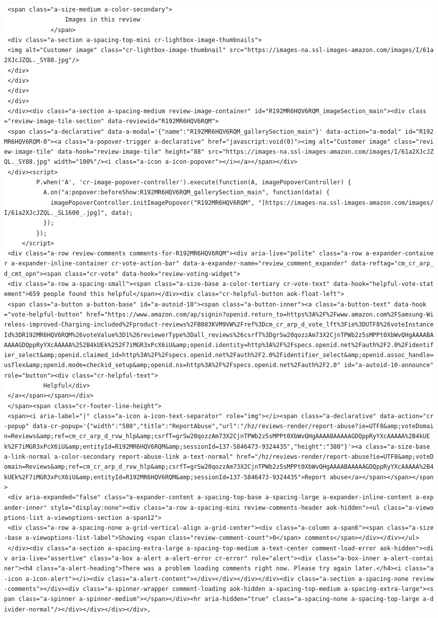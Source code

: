      <span class="a-size-medium a-color-secondary">
                     Images in this review
                 </span>
     <div class="a-section a-spacing-top-mini cr-lightbox-image-thumbnails">
     <img alt="Customer image" class="cr-lightbox-image-thumbnail" src="https://images-na.ssl-images-amazon.com/images/I/61a2XJcJZQL._SY88.jpg"/>
     </div>
     </div>
     </div>
     </div>
     </div><div class="a-section a-spacing-medium review-image-container" id="R192MR6HQV6RQM_imageSection_main"><div class="review-image-tile-section" data-reviewid="R192MR6HQV6RQM">
     <span class="a-declarative" data-a-modal='{"name":"R192MR6HQV6RQM_gallerySection_main"}' data-action="a-modal" id="R192MR6HQV6RQM-0"><a class="a-popover-trigger a-declarative" href="javascript:void(0)"><img alt="Customer image" class="review-image-tile" data-hook="review-image-tile" height="88" src="https://images-na.ssl-images-amazon.com/images/I/61a2XJcJZQL._SY88.jpg" width="100%"/><i class="a-icon a-icon-popover"></i></a></span></div>
     </div><script>
             P.when('A', 'cr-image-popover-controller').execute(function(A, imagePopoverController) {
               A.on("a:popover:beforeShow:R192MR6HQV6RQM_gallerySection_main", function(data) {
                 imagePopoverController.initImagePopover("R192MR6HQV6RQM", "[https://images-na.ssl-images-amazon.com/images/I/61a2XJcJZQL._SL1600_.jpg]", data);
               });
             });
         </script>
     <div class="a-row review-comments comments-for-R192MR6HQV6RQM"><div aria-live="polite" class="a-row a-expander-container a-expander-inline-container cr-vote-action-bar" data-a-expander-name="review_comment_expander" data-reftag="cm_cr_arp_d_cmt_opn"><span class="cr-vote" data-hook="review-voting-widget">
     <div class="a-row a-spacing-small"><span class="a-size-base a-color-tertiary cr-vote-text" data-hook="helpful-vote-statement">659 people found this helpful</span></div><div class="cr-helpful-button aok-float-left">
     <span class="a-button a-button-base" id="a-autoid-10"><span class="a-button-inner"><a class="a-button-text" data-hook="vote-helpful-button" href="https://www.amazon.com/ap/signin?openid.return_to=https%3A%2F%2Fwww.amazon.com%2FSamsung-Wireless-improved-Charging-included%2Fproduct-reviews%2FB083KVM9VW%2Fref%3Dcm_cr_arp_d_vote_lft%3Fie%3DUTF8%26voteInstanceId%3DR192MR6HQV6RQM%26voteValue%3D1%26reviewerType%3Dall_reviews%26csrfT%3DgrSw20qozzAm73X2CjnTPWb2z5sMPPt0XbWvQHgAAAABAAAAAGDQppRyYXcAAAAA%252B4kUEk%252F7iMGR3xPcX6iU&amp;openid.identity=http%3A%2F%2Fspecs.openid.net%2Fauth%2F2.0%2Fidentifier_select&amp;openid.claimed_id=http%3A%2F%2Fspecs.openid.net%2Fauth%2F2.0%2Fidentifier_select&amp;openid.assoc_handle=usflex&amp;openid.mode=checkid_setup&amp;openid.ns=http%3A%2F%2Fspecs.openid.net%2Fauth%2F2.0" id="a-autoid-10-announce" role="button"><div class="cr-helpful-text">
               Helpful</div>
     </a></span></span></div>
     </span><span class="cr-footer-line-height">
     <span><i aria-label="|" class="a-icon a-icon-text-separator" role="img"></i><span class="a-declarative" data-action="cr-popup" data-cr-popup='{"width":"580","title":"ReportAbuse","url":"/hz/reviews-render/report-abuse?ie=UTF8&amp;voteDomain=Reviews&amp;ref=cm_cr_arp_d_rvw_hlp&amp;csrfT=grSw20qozzAm73X2CjnTPWb2z5sMPPt0XbWvQHgAAAABAAAAAGDQppRyYXcAAAAA%2B4kUEk%2F7iMGR3xPcX6iU&amp;entityId=R192MR6HQV6RQM&amp;sessionId=137-5846473-9324435","height":"380"}'><a class="a-size-base a-link-normal a-color-secondary report-abuse-link a-text-normal" href="/hz/reviews-render/report-abuse?ie=UTF8&amp;voteDomain=Reviews&amp;ref=cm_cr_arp_d_rvw_hlp&amp;csrfT=grSw20qozzAm73X2CjnTPWb2z5sMPPt0XbWvQHgAAAABAAAAAGDQppRyYXcAAAAA%2B4kUEk%2F7iMGR3xPcX6iU&amp;entityId=R192MR6HQV6RQM&amp;sessionId=137-5846473-9324435">Report abuse</a></span></span></span>
     <div aria-expanded="false" class="a-expander-content a-spacing-top-base a-spacing-large a-expander-inline-content a-expander-inner" style="display:none"><div class="a-row a-spacing-mini review-comments-header aok-hidden"><ul class="a-viewoptions-list a-viewoptions-section a-span12">
     <div class="a-row a-spacing-none a-grid-vertical-align a-grid-center"><div class="a-column a-span6"><span class="a-size-base a-viewoptions-list-label">Showing <span class="review-comment-count">0</span> comments</span></div></div></ul>
     </div><div class="a-section a-spacing-extra-large a-spacing-top-medium a-text-center comment-load-error aok-hidden"><div aria-live="assertive" class="a-box a-alert a-alert-error cr-error" role="alert"><div class="a-box-inner a-alert-container"><h4 class="a-alert-heading">There was a problem loading comments right now. Please try again later.</h4><i class="a-icon a-icon-alert"></i><div class="a-alert-content"></div></div></div></div><div class="a-section a-spacing-none review-comments"></div><div class="a-spinner-wrapper comment-loading aok-hidden a-spacing-top-medium a-spacing-extra-large"><span class="a-spinner a-spinner-medium"></span></div><hr aria-hidden="true" class="a-spacing-none a-spacing-top-large a-divider-normal"/></div></div></div></div>,